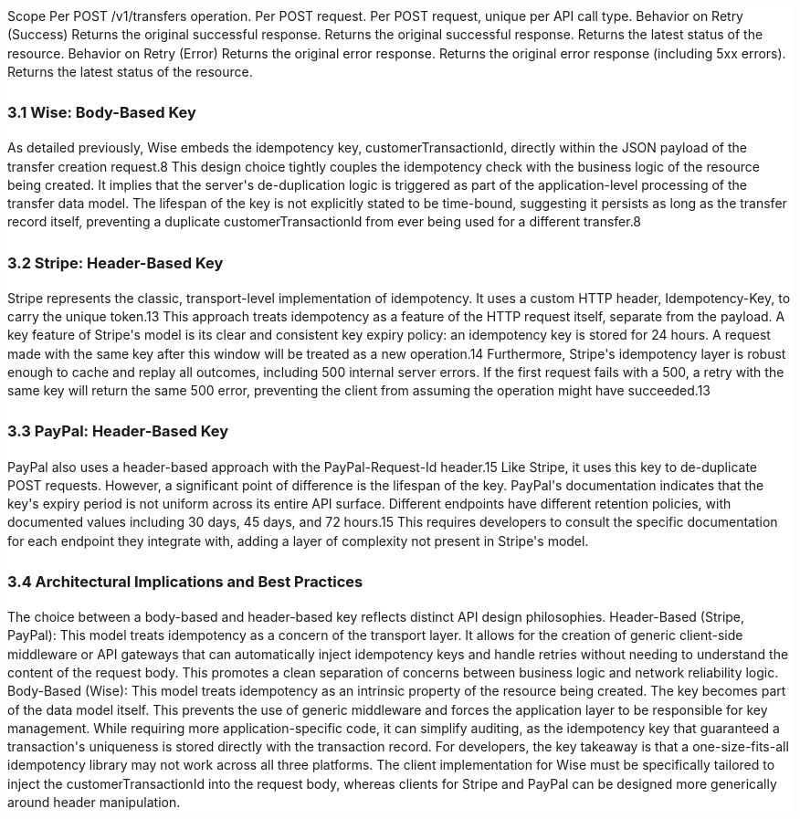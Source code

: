 Scope
Per POST /v1/transfers operation.
Per POST request.
Per POST request, unique per API call type.
Behavior on Retry (Success)
Returns the original successful response.
Returns the original successful response.
Returns the latest status of the resource.
Behavior on Retry (Error)
Returns the original error response.
Returns the original error response (including 5xx errors).
Returns the latest status of the resource.

### 3.1 Wise: Body-Based Key

As detailed previously, Wise embeds the idempotency key, customerTransactionId, directly within the JSON payload of the transfer creation request.8 This design choice tightly couples the idempotency check with the business logic of the resource being created. It implies that the server's de-duplication logic is triggered as part of the application-level processing of the transfer data model. The lifespan of the key is not explicitly stated to be time-bound, suggesting it persists as long as the transfer record itself, preventing a duplicate
customerTransactionId from ever being used for a different transfer.8

### 3.2 Stripe: Header-Based Key

Stripe represents the classic, transport-level implementation of idempotency. It uses a custom HTTP header, Idempotency-Key, to carry the unique token.13 This approach treats idempotency as a feature of the HTTP request itself, separate from the payload.
A key feature of Stripe's model is its clear and consistent key expiry policy: an idempotency key is stored for 24 hours. A request made with the same key after this window will be treated as a new operation.14 Furthermore, Stripe's idempotency layer is robust enough to cache and replay
all outcomes, including 500 internal server errors. If the first request fails with a 500, a retry with the same key will return the same 500 error, preventing the client from assuming the operation might have succeeded.13

### 3.3 PayPal: Header-Based Key

PayPal also uses a header-based approach with the PayPal-Request-Id header.15 Like Stripe, it uses this key to de-duplicate
POST requests. However, a significant point of difference is the lifespan of the key. PayPal's documentation indicates that the key's expiry period is not uniform across its entire API surface. Different endpoints have different retention policies, with documented values including 30 days, 45 days, and 72 hours.15 This requires developers to consult the specific documentation for each endpoint they integrate with, adding a layer of complexity not present in Stripe's model.

### 3.4 Architectural Implications and Best Practices

The choice between a body-based and header-based key reflects distinct API design philosophies.
Header-Based (Stripe, PayPal): This model treats idempotency as a concern of the transport layer. It allows for the creation of generic client-side middleware or API gateways that can automatically inject idempotency keys and handle retries without needing to understand the content of the request body. This promotes a clean separation of concerns between business logic and network reliability logic.
Body-Based (Wise): This model treats idempotency as an intrinsic property of the resource being created. The key becomes part of the data model itself. This prevents the use of generic middleware and forces the application layer to be responsible for key management. While requiring more application-specific code, it can simplify auditing, as the idempotency key that guaranteed a transaction's uniqueness is stored directly with the transaction record.
For developers, the key takeaway is that a one-size-fits-all idempotency library may not work across all three platforms. The client implementation for Wise must be specifically tailored to inject the customerTransactionId into the request body, whereas clients for Stripe and PayPal can be designed more generically around header manipulation.
